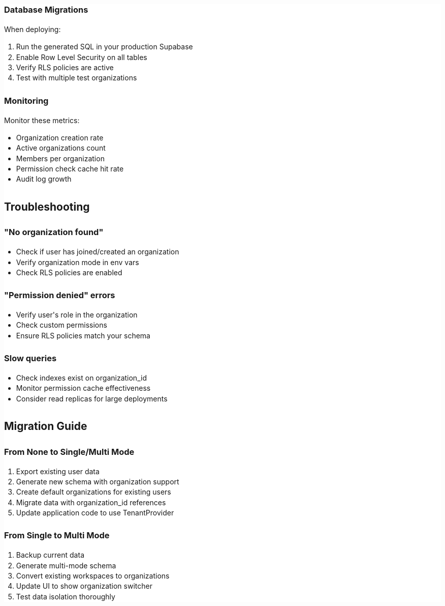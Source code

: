 ### Database Migrations

When deploying:

1. Run the generated SQL in your production Supabase
2. Enable Row Level Security on all tables
3. Verify RLS policies are active
4. Test with multiple test organizations

### Monitoring

Monitor these metrics:
- Organization creation rate
- Active organizations count
- Members per organization
- Permission check cache hit rate
- Audit log growth

## Troubleshooting

### "No organization found"
- Check if user has joined/created an organization
- Verify organization mode in env vars
- Check RLS policies are enabled

### "Permission denied" errors
- Verify user's role in the organization
- Check custom permissions
- Ensure RLS policies match your schema

### Slow queries
- Check indexes exist on organization_id
- Monitor permission cache effectiveness
- Consider read replicas for large deployments

## Migration Guide

### From None to Single/Multi Mode

1. Export existing user data
2. Generate new schema with organization support
3. Create default organizations for existing users
4. Migrate data with organization_id references
5. Update application code to use TenantProvider

### From Single to Multi Mode

1. Backup current data
2. Generate multi-mode schema
3. Convert existing workspaces to organizations
4. Update UI to show organization switcher
5. Test data isolation thoroughly

